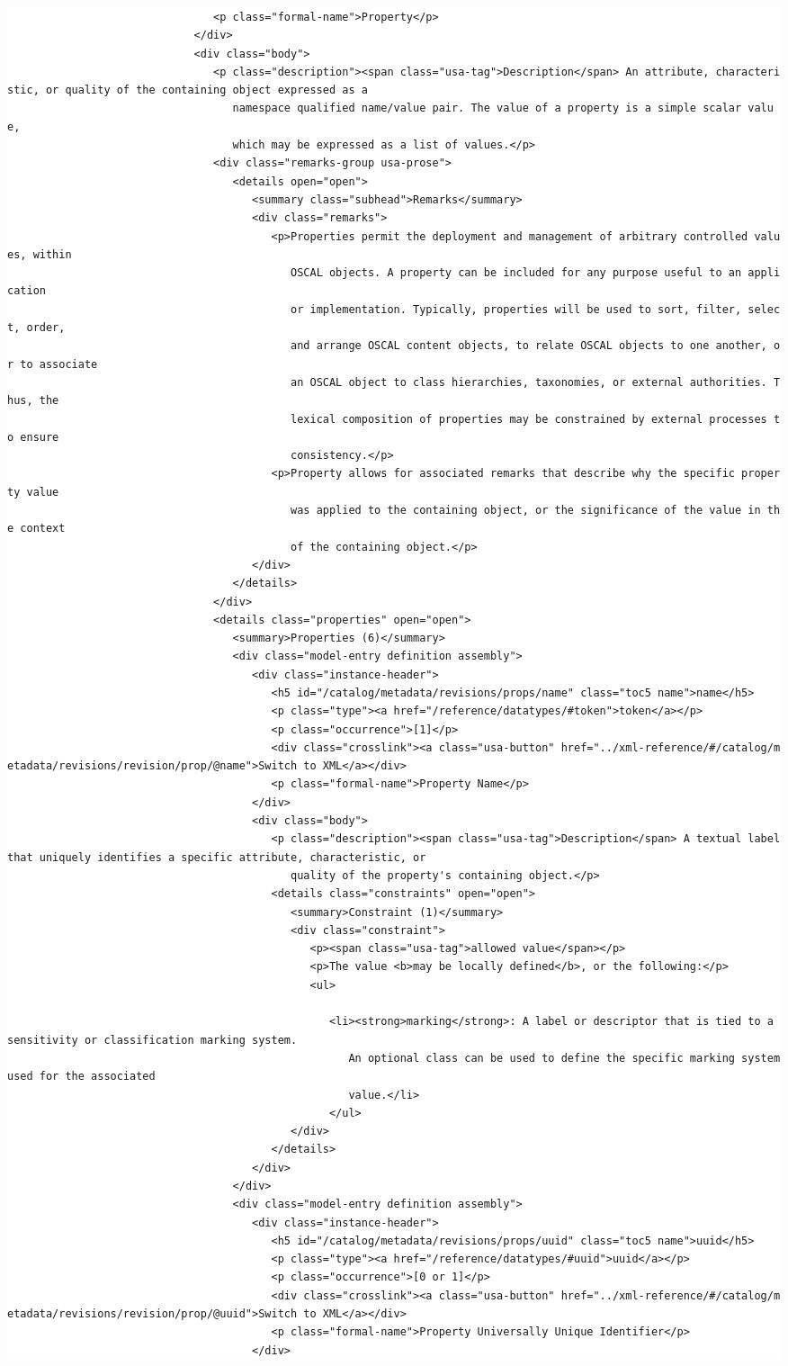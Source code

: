                                     <p class="formal-name">Property</p>
                                 </div>
                                 <div class="body">
                                    <p class="description"><span class="usa-tag">Description</span> An attribute, characteristic, or quality of the containing object expressed as a
                                       namespace qualified name/value pair. The value of a property is a simple scalar value,
                                       which may be expressed as a list of values.</p>
                                    <div class="remarks-group usa-prose">
                                       <details open="open">
                                          <summary class="subhead">Remarks</summary>
                                          <div class="remarks">
                                             <p>Properties permit the deployment and management of arbitrary controlled values, within
                                                OSCAL objects. A property can be included for any purpose useful to an application
                                                or implementation. Typically, properties will be used to sort, filter, select, order,
                                                and arrange OSCAL content objects, to relate OSCAL objects to one another, or to associate
                                                an OSCAL object to class hierarchies, taxonomies, or external authorities. Thus, the
                                                lexical composition of properties may be constrained by external processes to ensure
                                                consistency.</p>
                                             <p>Property allows for associated remarks that describe why the specific property value
                                                was applied to the containing object, or the significance of the value in the context
                                                of the containing object.</p>
                                          </div>
                                       </details>
                                    </div>
                                    <details class="properties" open="open">
                                       <summary>Properties (6)</summary>
                                       <div class="model-entry definition assembly">
                                          <div class="instance-header">
                                             <h5 id="/catalog/metadata/revisions/props/name" class="toc5 name">name</h5>
                                             <p class="type"><a href="/reference/datatypes/#token">token</a></p>
                                             <p class="occurrence">[1]</p>
                                             <div class="crosslink"><a class="usa-button" href="../xml-reference/#/catalog/metadata/revisions/revision/prop/@name">Switch to XML</a></div>
                                             <p class="formal-name">Property Name</p>
                                          </div>
                                          <div class="body">
                                             <p class="description"><span class="usa-tag">Description</span> A textual label that uniquely identifies a specific attribute, characteristic, or
                                                quality of the property's containing object.</p>
                                             <details class="constraints" open="open">
                                                <summary>Constraint (1)</summary>
                                                <div class="constraint">
                                                   <p><span class="usa-tag">allowed value</span></p>
                                                   <p>The value <b>may be locally defined</b>, or the following:</p>
                                                   <ul>
                                                      
                                                      <li><strong>marking</strong>: A label or descriptor that is tied to a sensitivity or classification marking system.
                                                         An optional class can be used to define the specific marking system used for the associated
                                                         value.</li>
                                                      </ul>
                                                </div>
                                             </details>
                                          </div>
                                       </div>
                                       <div class="model-entry definition assembly">
                                          <div class="instance-header">
                                             <h5 id="/catalog/metadata/revisions/props/uuid" class="toc5 name">uuid</h5>
                                             <p class="type"><a href="/reference/datatypes/#uuid">uuid</a></p>
                                             <p class="occurrence">[0 or 1]</p>
                                             <div class="crosslink"><a class="usa-button" href="../xml-reference/#/catalog/metadata/revisions/revision/prop/@uuid">Switch to XML</a></div>
                                             <p class="formal-name">Property Universally Unique Identifier</p>
                                          </div>